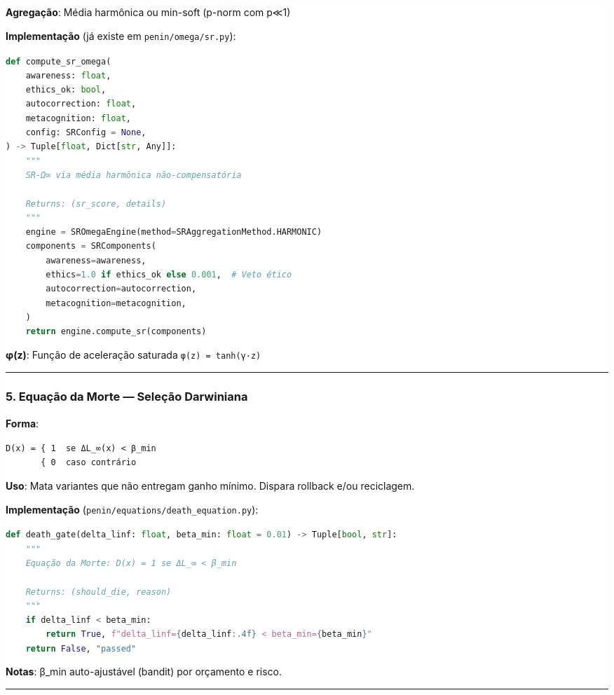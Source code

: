 **Agregação**: Média harmônica ou min-soft (p-norm com p≪1)

**Implementação** (já existe em `penin/omega/sr.py`):
```python
def compute_sr_omega(
    awareness: float,
    ethics_ok: bool,
    autocorrection: float,
    metacognition: float,
    config: SRConfig = None,
) -> Tuple[float, Dict[str, Any]]:
    """
    SR-Ω∞ via média harmônica não-compensatória
    
    Returns: (sr_score, details)
    """
    engine = SROmegaEngine(method=SRAggregationMethod.HARMONIC)
    components = SRComponents(
        awareness=awareness,
        ethics=1.0 if ethics_ok else 0.001,  # Veto ético
        autocorrection=autocorrection,
        metacognition=metacognition,
    )
    return engine.compute_sr(components)
```

**φ(z)**: Função de aceleração saturada `φ(z) = tanh(γ·z)`

---

### 5. Equação da Morte — Seleção Darwiniana

**Forma**:
```
D(x) = { 1  se ΔL_∞(x) < β_min
       { 0  caso contrário
```

**Uso**: Mata variantes que não entregam ganho mínimo. Dispara rollback e/ou reciclagem.

**Implementação** (`penin/equations/death_equation.py`):
```python
def death_gate(delta_linf: float, beta_min: float = 0.01) -> Tuple[bool, str]:
    """
    Equação da Morte: D(x) = 1 se ΔL_∞ < β_min
    
    Returns: (should_die, reason)
    """
    if delta_linf < beta_min:
        return True, f"delta_linf={delta_linf:.4f} < beta_min={beta_min}"
    return False, "passed"
```

**Notas**: β_min auto-ajustável (bandit) por orçamento e risco.

---